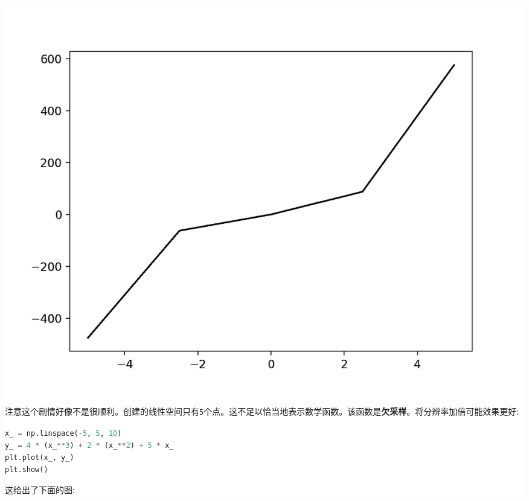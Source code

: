 [![Plot using np.linspace With Undersampling](img/23f9d76a130df79fd103d0f0261c227f.png)](https://files.realpython.com/media/equation_plot_1.9c213edb37a0.png)

注意这个剧情好像不是很顺利。创建的线性空间只有`5`个点。这不足以恰当地表示数学函数。该函数是**欠采样**。将分辨率加倍可能效果更好:

```py
x_ = np.linspace(-5, 5, 10)
y_ = 4 * (x_**3) + 2 * (x_**2) + 5 * x_
plt.plot(x_, y_)
plt.show()
```

这给出了下面的图:

